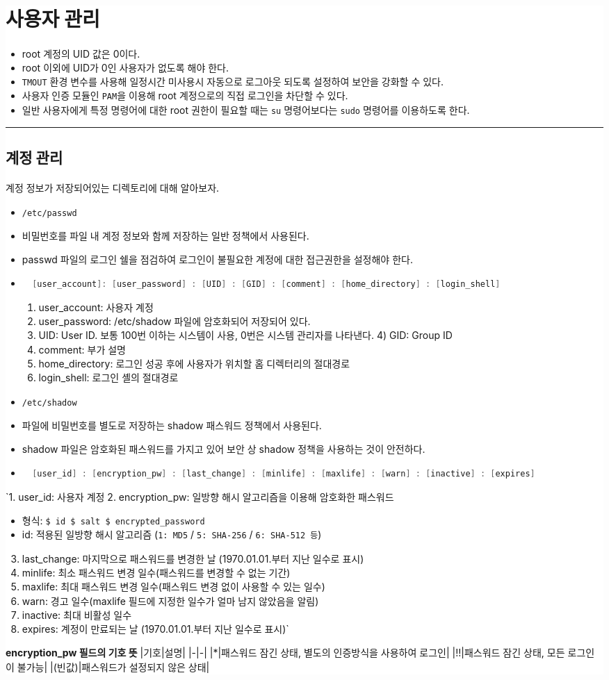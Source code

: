 # 사용자 관리

- root 계정의 UID 값은 0이다.
- root 이외에 UID가 0인 사용자가 없도록 해야 한다.
- `TMOUT` 환경 변수를 사용해 일정시간 미사용시 자동으로 로그아웃 되도록 설정하여 보안을 강화할 수 있다.
- 사용자 인증 모듈인 `PAM`을 이용해 root 계정으로의 직접 로그인을 차단할 수 있다.
- 일반 사용자에게 특정 명령어에 대한 root 권한이 필요할 때는 `su` 명령어보다는 `sudo` 명령어를 이용하도록 한다.

---

## 계정 관리 

계정 정보가 저장되어있는 디렉토리에 대해 알아보자.

- `/etc/passwd`
- 비밀번호를 파일 내 계정 정보와 함께 저장하는 일반 정책에서 사용된다.
- passwd 파일의 로그인 쉘을 점검하여 로그인이 불필요한 계정에 대한 접근권한을 설정해야 한다. 
- ```c
    [user_account]: [user_password] : [UID] : [GID] : [comment] : [home_directory] : [login_shell]
    ```
  1. user_account: 사용자 계정
  2. user_password: /etc/shadow 파일에 암호화되어 저장되어 있다.
  3. UID: User ID. 보통 100번 이하는 시스템이 사용, 0번은 시스템 관리자를 나타낸다. 4) GID: Group ID
  4. comment: 부가 설명
  5. home_directory: 로그인 성공 후에 사용자가 위치할 홈 디렉터리의 절대경로
  6. login_shell: 로그인 셸의 절대경로

- `/etc/shadow`
- 파일에 비밀번호를 별도로 저장하는 shadow 패스워드 정책에서 사용된다.
- shadow 파일은 암호화된 패스워드를 가지고 있어 보안 상 shadow 정책을 사용하는 것이 안전하다.
- ```c
    [user_id] : [encryption_pw] : [last_change] : [minlife] : [maxlife] : [warn] : [inactive] : [expires]
    ```
`1. user_id: 사용자 계정
2. encryption_pw: 일방향 해시 알고리즘을 이용해 암호화한 패스워드
   - 형식: `$ id $ salt $ encrypted_password`
   - id: 적용된 일방향 해시 알고리즘 (`1: MD5` / `5: SHA-256` / `6: SHA-512 등`)
3. last_change: 마지막으로 패스워드를 변경한 날 (1970.01.01.부터 지난 일수로 표시)
4. minlife: 최소 패스워드 변경 일수(패스워드를 변경할 수 없는 기간)
5. maxlife: 최대 패스워드 변경 일수(패스워드 변경 없이 사용할 수 있는 일수)
6. warn: 경고 일수(maxlife 필드에 지정한 일수가 얼마 남지 않았음을 알림)
7. inactive: 최대 비활성 일수
8. expires: 계정이 만료되는 날 (1970.01.01.부터 지난 일수로 표시)`

**encryption_pw 필드의 기호 뜻**
|기호|설명|
|-|-|
|*|패스워드 잠긴 상태, 별도의 인증방식을 사용하여 로그인|
|!!|패스워드 잠긴 상태, 모든 로그인이 불가능|
|(빈값)|패스워드가 설정되지 않은 상태|
